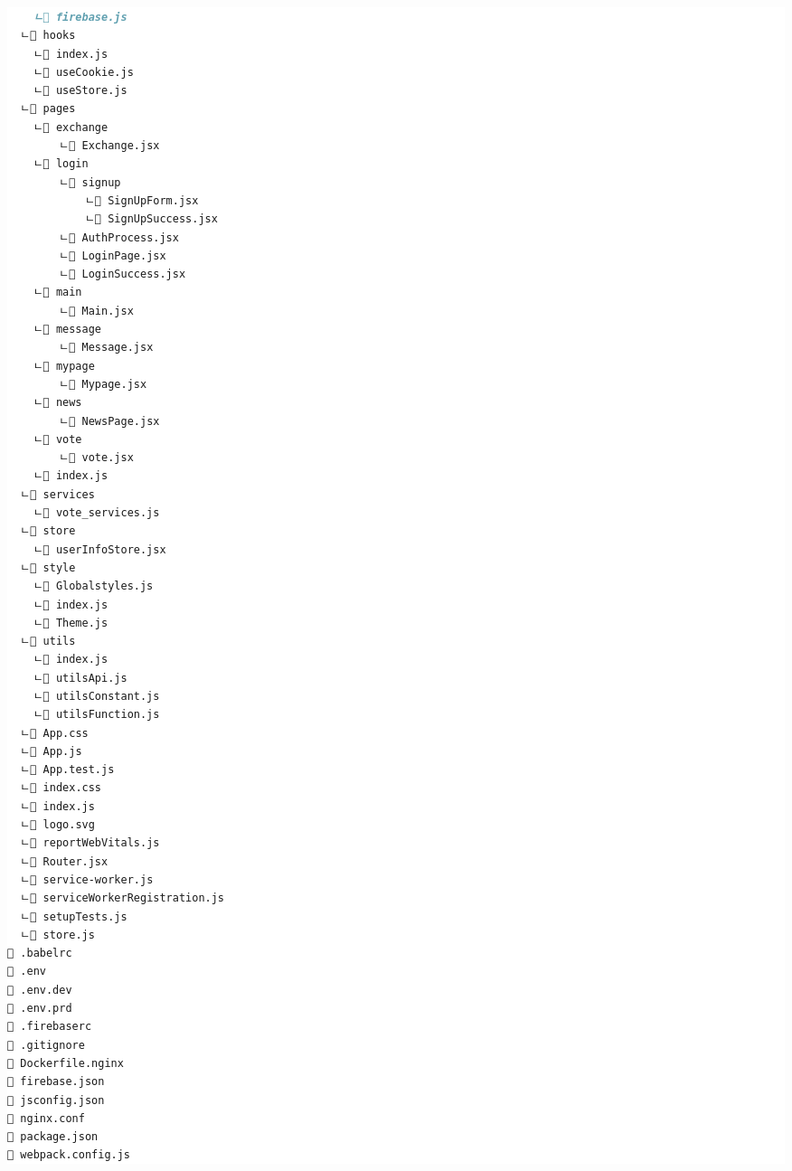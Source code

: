 ```markdown
  	ㄴ📄 firebase.js
  ㄴ📂 hooks
  	ㄴ📄 index.js
  	ㄴ📄 useCookie.js
  	ㄴ📄 useStore.js
  ㄴ📂 pages
  	ㄴ📂 exchange
  		ㄴ📄 Exchange.jsx
  	ㄴ📂 login
  		ㄴ📂 signup
  			ㄴ📄 SignUpForm.jsx
  			ㄴ📄 SignUpSuccess.jsx
  		ㄴ📄 AuthProcess.jsx
  		ㄴ📄 LoginPage.jsx
  		ㄴ📄 LoginSuccess.jsx
  	ㄴ📂 main
  		ㄴ📄 Main.jsx
  	ㄴ📂 message
  		ㄴ📄 Message.jsx
  	ㄴ📂 mypage
  		ㄴ📄 Mypage.jsx
  	ㄴ📂 news
  		ㄴ📄 NewsPage.jsx
  	ㄴ📂 vote
  		ㄴ📄 vote.jsx
  	ㄴ📄 index.js
  ㄴ📂 services
 	ㄴ📄 vote_services.js
  ㄴ📂 store
  	ㄴ📄 userInfoStore.jsx
  ㄴ📂 style
  	ㄴ📄 Globalstyles.js
  	ㄴ📄 index.js
  	ㄴ📄 Theme.js
  ㄴ📂 utils
  	ㄴ📄 index.js
  	ㄴ📄 utilsApi.js
  	ㄴ📄 utilsConstant.js
  	ㄴ📄 utilsFunction.js
  ㄴ📄 App.css
  ㄴ📄 App.js
  ㄴ📄 App.test.js
  ㄴ📄 index.css
  ㄴ📄 index.js
  ㄴ📄 logo.svg
  ㄴ📄 reportWebVitals.js
  ㄴ📄 Router.jsx
  ㄴ📄 service-worker.js
  ㄴ📄 serviceWorkerRegistration.js
  ㄴ📄 setupTests.js
  ㄴ📄 store.js
📄 .babelrc
📄 .env
📄 .env.dev
📄 .env.prd
📄 .firebaserc
📄 .gitignore
🐳 Dockerfile.nginx
📄 firebase.json
📄 jsconfig.json
📄 nginx.conf
📄 package.json
📄 webpack.config.js
```